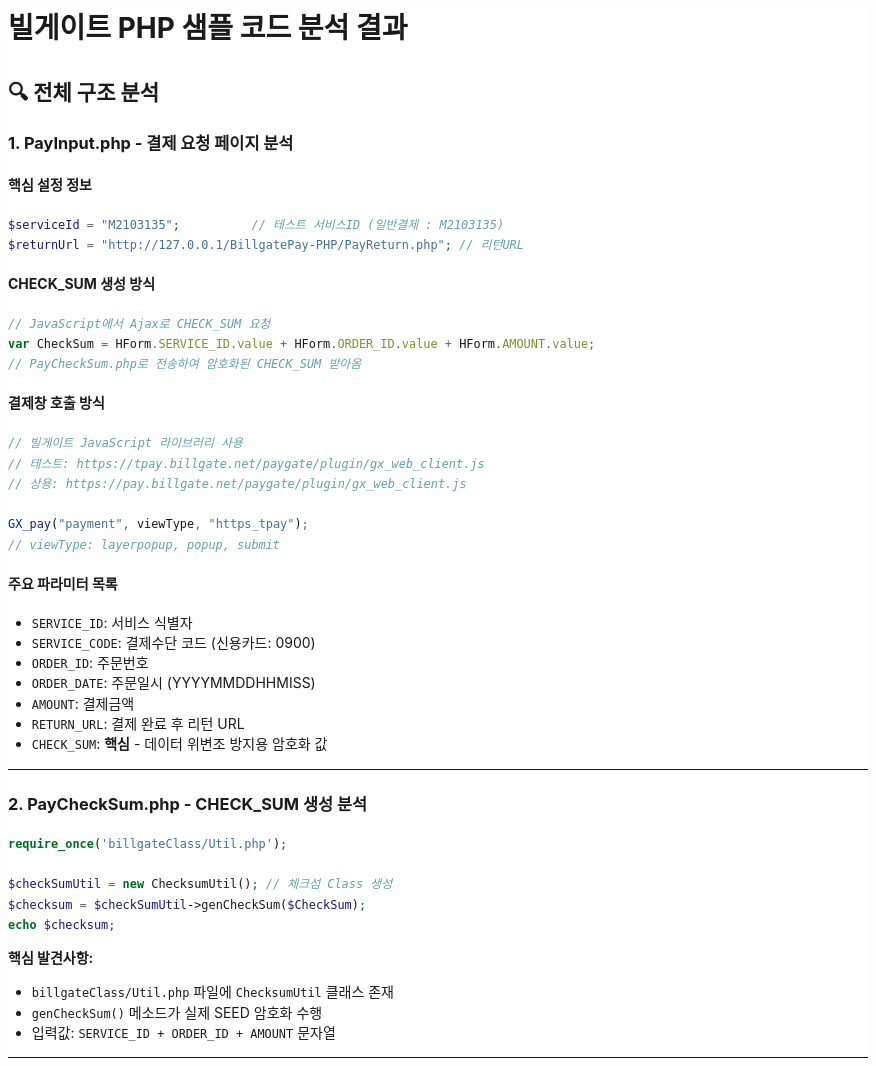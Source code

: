 # 빌게이트 PHP 샘플 코드 분석 결과

## 🔍 전체 구조 분석

### 1. PayInput.php - 결제 요청 페이지 분석

#### 핵심 설정 정보
```php
$serviceId = "M2103135";          // 테스트 서비스ID (일반결제 : M2103135)
$returnUrl = "http://127.0.0.1/BillgatePay-PHP/PayReturn.php"; // 리턴URL
```

#### CHECK_SUM 생성 방식
```javascript
// JavaScript에서 Ajax로 CHECK_SUM 요청
var CheckSum = HForm.SERVICE_ID.value + HForm.ORDER_ID.value + HForm.AMOUNT.value;
// PayCheckSum.php로 전송하여 암호화된 CHECK_SUM 받아옴
```

#### 결제창 호출 방식
```javascript
// 빌게이트 JavaScript 라이브러리 사용
// 테스트: https://tpay.billgate.net/paygate/plugin/gx_web_client.js
// 상용: https://pay.billgate.net/paygate/plugin/gx_web_client.js

GX_pay("payment", viewType, "https_tpay");
// viewType: layerpopup, popup, submit
```

#### 주요 파라미터 목록
- `SERVICE_ID`: 서비스 식별자
- `SERVICE_CODE`: 결제수단 코드 (신용카드: 0900)
- `ORDER_ID`: 주문번호
- `ORDER_DATE`: 주문일시 (YYYYMMDDHHMISS)
- `AMOUNT`: 결제금액
- `RETURN_URL`: 결제 완료 후 리턴 URL
- `CHECK_SUM`: **핵심** - 데이터 위변조 방지용 암호화 값

---

### 2. PayCheckSum.php - CHECK_SUM 생성 분석

```php
require_once('billgateClass/Util.php');

$checkSumUtil = new ChecksumUtil(); // 체크섬 Class 생성
$checksum = $checkSumUtil->genCheckSum($CheckSum);
echo $checksum;
```

**핵심 발견사항:**
- `billgateClass/Util.php` 파일에 `ChecksumUtil` 클래스 존재
- `genCheckSum()` 메소드가 실제 SEED 암호화 수행
- 입력값: `SERVICE_ID + ORDER_ID + AMOUNT` 문자열

---